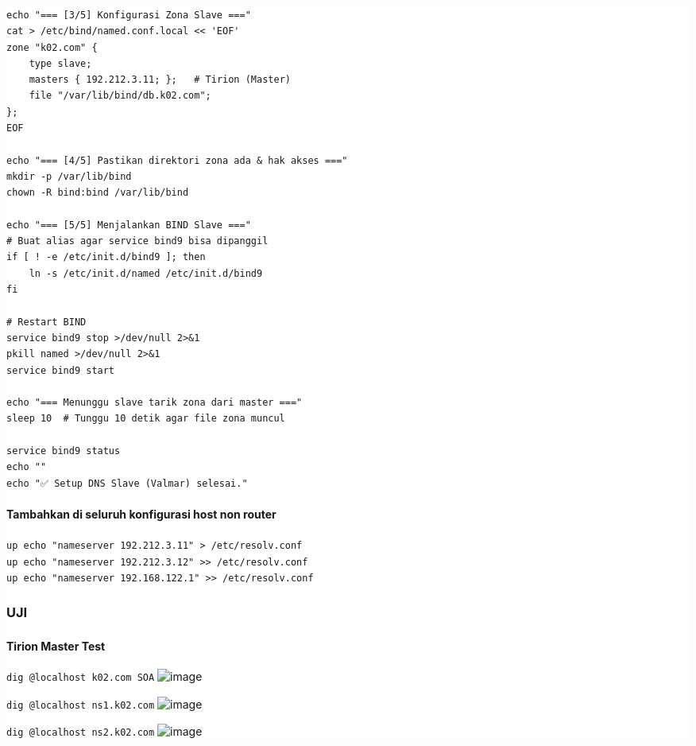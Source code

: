 ```
echo "=== [3/5] Konfigurasi Zona Slave ==="
cat > /etc/bind/named.conf.local << 'EOF'
zone "k02.com" {
    type slave;
    masters { 192.212.3.11; };   # Tirion (Master)
    file "/var/lib/bind/db.k02.com";
};
EOF

echo "=== [4/5] Pastikan direktori zona ada & hak akses ==="
mkdir -p /var/lib/bind
chown -R bind:bind /var/lib/bind

echo "=== [5/5] Menjalankan BIND Slave ==="
# Buat alias agar service bind9 bisa dipanggil
if [ ! -e /etc/init.d/bind9 ]; then
    ln -s /etc/init.d/named /etc/init.d/bind9
fi

# Restart BIND
service bind9 stop >/dev/null 2>&1
pkill named >/dev/null 2>&1
service bind9 start

echo "=== Menunggu slave tarik zona dari master ==="
sleep 10  # Tunggu 10 detik agar file zona muncul

service bind9 status
echo ""
echo "✅ Setup DNS Slave (Valmar) selesai."
```

#### Tambahkan di seluruh konfigurasi host non router
```
up echo "nameserver 192.212.3.11" > /etc/resolv.conf
up echo "nameserver 192.212.3.12" >> /etc/resolv.conf
up echo "nameserver 192.168.122.1" >> /etc/resolv.conf
```

### UJI
#### Tirion Master Test
`dig @localhost k02.com SOA`
<img width="1598" height="67" alt="image" src="https://github.com/user-attachments/assets/bfaf07ad-5d81-4ab1-86ab-623d63ccc9fb" />

`dig @localhost ns1.k02.com`
<img width="850" height="63" alt="image" src="https://github.com/user-attachments/assets/632ebe8e-442e-463c-80a4-f1ba20c6b760" />

`dig @localhost ns2.k02.com`
<img width="852" height="58" alt="image" src="https://github.com/user-attachments/assets/533b6a32-4c7d-4b09-acad-2cb94f29af85" />
